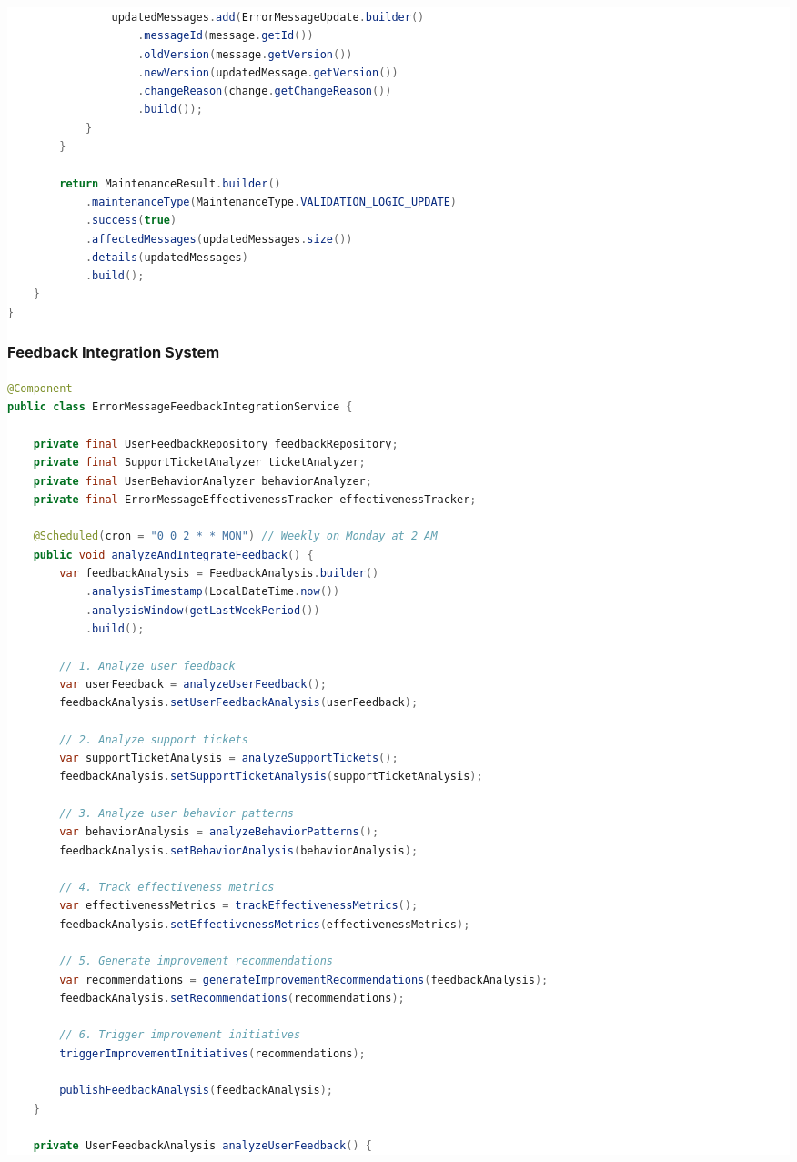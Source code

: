 ```java
                updatedMessages.add(ErrorMessageUpdate.builder()
                    .messageId(message.getId())
                    .oldVersion(message.getVersion())
                    .newVersion(updatedMessage.getVersion())
                    .changeReason(change.getChangeReason())
                    .build());
            }
        }

        return MaintenanceResult.builder()
            .maintenanceType(MaintenanceType.VALIDATION_LOGIC_UPDATE)
            .success(true)
            .affectedMessages(updatedMessages.size())
            .details(updatedMessages)
            .build();
    }
}
```

### Feedback Integration System
```java
@Component
public class ErrorMessageFeedbackIntegrationService {

    private final UserFeedbackRepository feedbackRepository;
    private final SupportTicketAnalyzer ticketAnalyzer;
    private final UserBehaviorAnalyzer behaviorAnalyzer;
    private final ErrorMessageEffectivenessTracker effectivenessTracker;

    @Scheduled(cron = "0 0 2 * * MON") // Weekly on Monday at 2 AM
    public void analyzeAndIntegrateFeedback() {
        var feedbackAnalysis = FeedbackAnalysis.builder()
            .analysisTimestamp(LocalDateTime.now())
            .analysisWindow(getLastWeekPeriod())
            .build();

        // 1. Analyze user feedback
        var userFeedback = analyzeUserFeedback();
        feedbackAnalysis.setUserFeedbackAnalysis(userFeedback);

        // 2. Analyze support tickets
        var supportTicketAnalysis = analyzeSupportTickets();
        feedbackAnalysis.setSupportTicketAnalysis(supportTicketAnalysis);

        // 3. Analyze user behavior patterns
        var behaviorAnalysis = analyzeBehaviorPatterns();
        feedbackAnalysis.setBehaviorAnalysis(behaviorAnalysis);

        // 4. Track effectiveness metrics
        var effectivenessMetrics = trackEffectivenessMetrics();
        feedbackAnalysis.setEffectivenessMetrics(effectivenessMetrics);

        // 5. Generate improvement recommendations
        var recommendations = generateImprovementRecommendations(feedbackAnalysis);
        feedbackAnalysis.setRecommendations(recommendations);

        // 6. Trigger improvement initiatives
        triggerImprovementInitiatives(recommendations);

        publishFeedbackAnalysis(feedbackAnalysis);
    }

    private UserFeedbackAnalysis analyzeUserFeedback() {
```